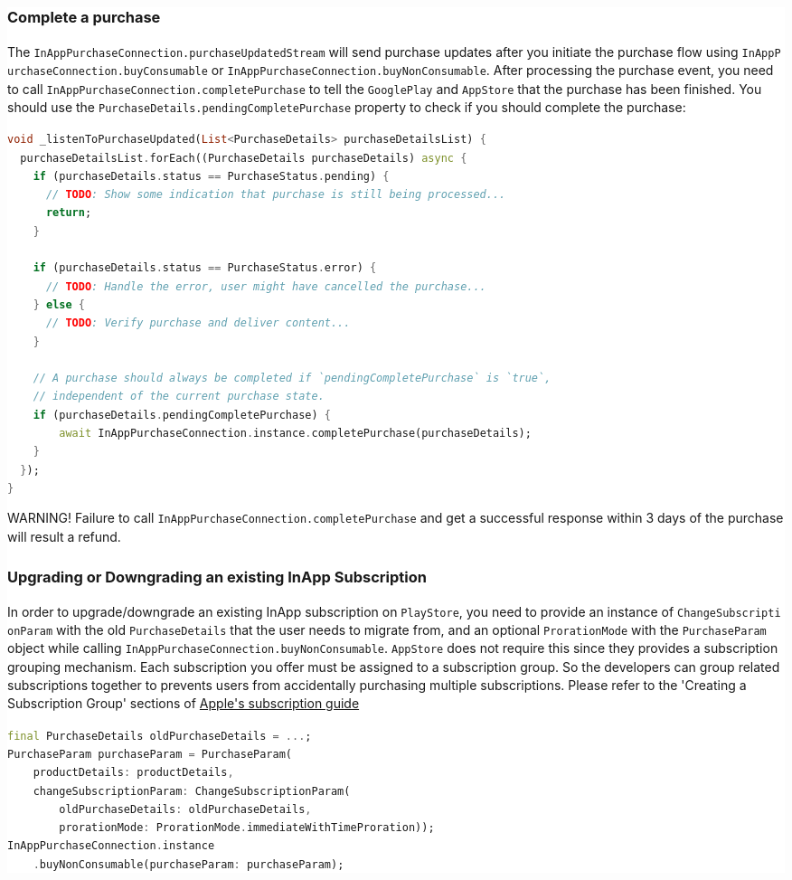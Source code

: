 ### Complete a purchase

The `InAppPurchaseConnection.purchaseUpdatedStream` will send purchase updates after
you initiate the purchase flow using `InAppPurchaseConnection.buyConsumable` or `InAppPurchaseConnection.buyNonConsumable`.
After processing the purchase event, you need to call `InAppPurchaseConnection.completePurchase` to tell the `GooglePlay`
and `AppStore` that the purchase has been finished. You should use the `PurchaseDetails.pendingCompletePurchase`
property to check if you should complete the purchase:

```dart
void _listenToPurchaseUpdated(List<PurchaseDetails> purchaseDetailsList) {
  purchaseDetailsList.forEach((PurchaseDetails purchaseDetails) async {
    if (purchaseDetails.status == PurchaseStatus.pending) {
      // TODO: Show some indication that purchase is still being processed...
      return;
    }

    if (purchaseDetails.status == PurchaseStatus.error) {
      // TODO: Handle the error, user might have cancelled the purchase...
    } else {
      // TODO: Verify purchase and deliver content...
    }

    // A purchase should always be completed if `pendingCompletePurchase` is `true`,
    // independent of the current purchase state.
    if (purchaseDetails.pendingCompletePurchase) {
        await InAppPurchaseConnection.instance.completePurchase(purchaseDetails);
    }
  });
}
```

WARNING! Failure to call `InAppPurchaseConnection.completePurchase` and get a successful response within 3 days of the purchase will result a refund.

### Upgrading or Downgrading an existing InApp Subscription

In order to upgrade/downgrade an existing InApp subscription on `PlayStore`, 
you need to provide an instance of `ChangeSubscriptionParam` with the old 
`PurchaseDetails` that the user needs to migrate from, and an optional `ProrationMode`
with the `PurchaseParam` object while calling `InAppPurchaseConnection.buyNonConsumable`.
`AppStore` does not require this since they provides a subscription grouping mechanism. 
Each subscription you offer must be assigned to a subscription group. 
So the developers can group related subscriptions together to prevents users from 
accidentally purchasing multiple subscriptions.
Please refer to the 'Creating a Subscription Group' sections of [Apple's subscription guide](https://developer.apple.com/app-store/subscriptions/)


```dart
final PurchaseDetails oldPurchaseDetails = ...;
PurchaseParam purchaseParam = PurchaseParam(
    productDetails: productDetails,
    changeSubscriptionParam: ChangeSubscriptionParam(
        oldPurchaseDetails: oldPurchaseDetails,
        prorationMode: ProrationMode.immediateWithTimeProration));
InAppPurchaseConnection.instance
    .buyNonConsumable(purchaseParam: purchaseParam);
```
